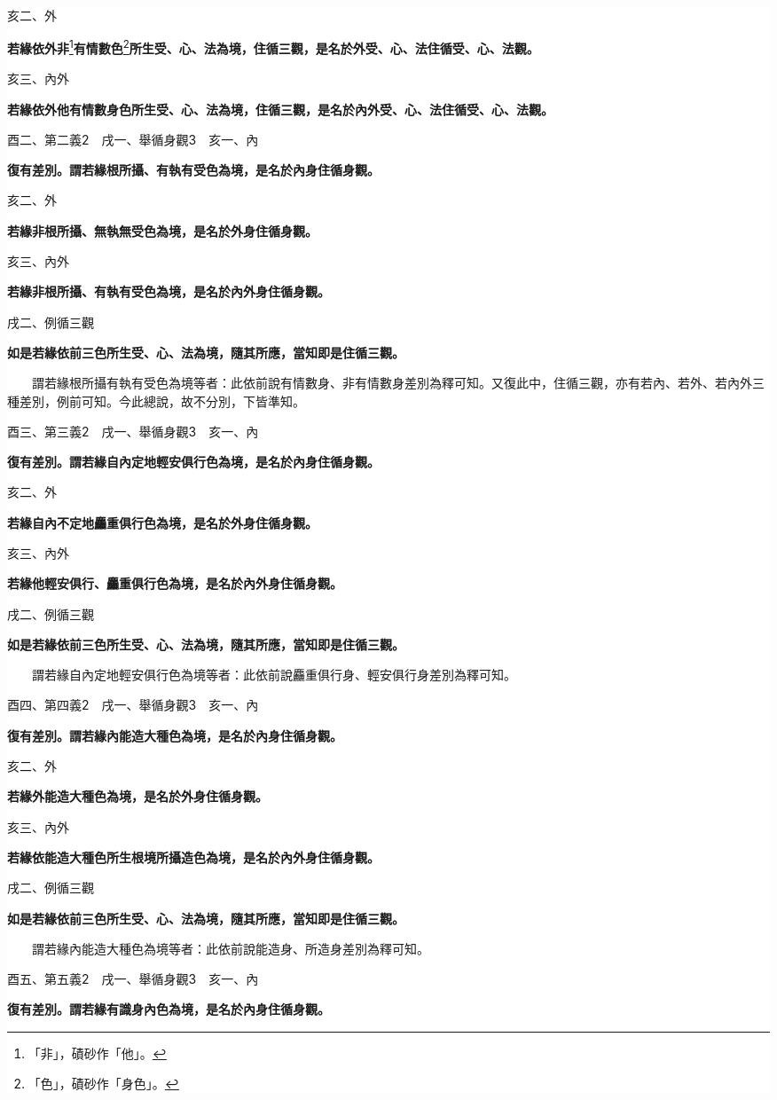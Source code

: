 亥二、外

**若緣依外非**[^26]**有情數色**[^27]**所生受、心、法為境，住循三觀，是名於外受、心、法住循受、心、法觀。**

亥三、內外

**若緣依外他有情數身色所生受、心、法為境，住循三觀，是名於內外受、心、法住循受、心、法觀。**

酉二、第二義2　戌一、舉循身觀3　亥一、內

**復有差別。謂若緣根所攝、有執有受色為境，是名於內身住循身觀。**

亥二、外

**若緣非根所攝、無執無受色為境，是名於外身住循身觀。**

亥三、內外

**若緣非根所攝、有執有受色為境，是名於內外身住循身觀。**

戌二、例循三觀

**如是若緣依前三色所生受、心、法為境，隨其所應，當知即是住循三觀。**

　　謂若緣根所攝有執有受色為境等者：此依前說有情數身、非有情數身差別為釋可知。又復此中，住循三觀，亦有若內、若外、若內外三種差別，例前可知。今此總說，故不分別，下皆準知。

酉三、第三義2　戌一、舉循身觀3　亥一、內

**復有差別。謂若緣自內定地輕安俱行色為境，是名於內身住循身觀。**

亥二、外

**若緣自內不定地麤重俱行色為境，是名於外身住循身觀。**

亥三、內外

**若緣他輕安俱行、麤重俱行色為境，是名於內外身住循身觀。**

戌二、例循三觀

**如是若緣依前三色所生受、心、法為境，隨其所應，當知即是住循三觀。**

　　謂若緣自內定地輕安俱行色為境等者：此依前說麤重俱行身、輕安俱行身差別為釋可知。

酉四、第四義2　戌一、舉循身觀3　亥一、內

**復有差別。謂若緣內能造大種色為境，是名於內身住循身觀。**

亥二、外

**若緣外能造大種色為境，是名於外身住循身觀。**

亥三、內外

**若緣依能造大種色所生根境所攝造色為境，是名於內外身住循身觀。**

戌二、例循三觀

**如是若緣依前三色所生受、心、法為境，隨其所應，當知即是住循三觀。**

　　謂若緣內能造大種色為境等者：此依前說能造身、所造身差別為釋可知。

酉五、第五義2　戌一、舉循身觀3　亥一、內

**復有差別。謂若緣有識身內色為境，是名於內身住循身觀。**


[^1]: 「偏」，磧砂作「遍」。
[^2]: 「辦」，大正作「辨」。
[^3]: 「辦」，大正作「辨」。
[^4]: 「惰」，大正作「墮」。
[^5]: 「間」，大正作「聞」。
[^6]: 「寶」，磧砂、陵本作「實」。
[^7]: 「豫」，大正作「預」。
[^8]: 「殷」，磧砂作「般」。
[^9]: 「特」，大正作「持」。
[^10]: 「由」，磧砂作「中」。
[^11]: 「聞所成地」，披尋記原作「思所成地」。
[^12]: 「揀」，大正作「簡」。
[^13]: 「昇」，大正作「勝」。
[^14]: 「十一卷」，披尋記原作「十卷」。
[^15]: 磧砂無「已」字。
[^16]: 磧砂無「已」字。
[^17]: 「名」，磧砂作「若」。
[^18]: 「性」，磧砂作「住」。
[^19]: 「對」，披尋記原作「最」。卷二十七原為「如欲界對初靜慮，乃至無所有處對非想非非想處。」。
[^20]: 「八」，磧砂作「八支」。
[^21]: 「所」，磧砂、陵本作「可」。
[^22]: 「止」，大正作「正」。
[^23]: 「太」，大正作「大」。
[^24]: 「定心者」，大正作「言定心者」。
[^25]: 「速」，磧砂作「復」。
[^26]: 「非」，磧砂作「他」。
[^27]: 「色」，磧砂作「身色」。